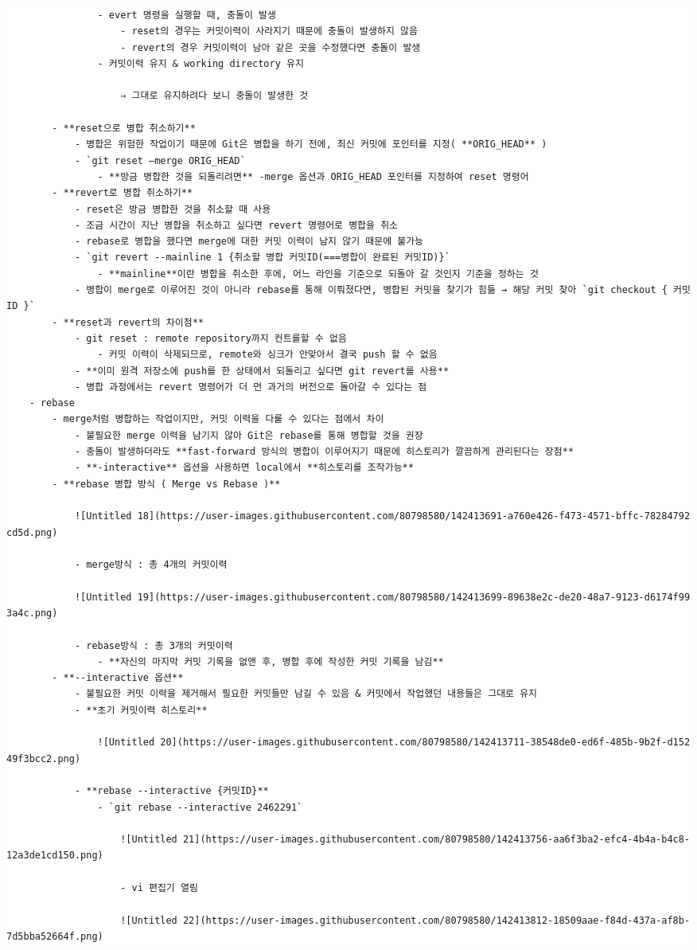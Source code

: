                     - evert 명령을 실행할 때, 충돌이 발생
                        - reset의 경우는 커밋이력이 사라지기 때문에 충돌이 발생하지 않음
                        - revert의 경우 커밋이력이 남아 같은 곳을 수정했다면 충돌이 발생
                    - 커밋이력 유지 & working directory 유지
                        
                        ⇒ 그대로 유지하려다 보니 충돌이 발생한 것
                        
            - **reset으로 병합 취소하기**
                - 병합은 위험한 작업이기 때문에 Git은 병합을 하기 전에, 최신 커밋에 포인터를 지정( **ORIG_HEAD** )
                - `git reset –merge ORIG_HEAD`
                    - **방금 병합한 것을 되돌리려면** -merge 옵션과 ORIG_HEAD 포인터를 지정하여 reset 명령어
            - **revert로 병합 취소하기**
                - reset은 방금 병합한 것을 취소할 때 사용
                - 조금 시간이 지난 병합을 취소하고 싶다면 revert 명령어로 병합을 취소
                - rebase로 병합을 했다면 merge에 대한 커밋 이력이 남지 않기 때문에 불가능
                - `git revert --mainline 1 {취소할 병합 커밋ID(===병합이 완료된 커밋ID)}`
                    - **mainline**이란 병합을 취소한 후에, 어느 라인을 기준으로 되돌아 갈 것인지 기준을 정하는 것
                - 병합이 merge로 이루어진 것이 아니라 rebase를 통해 이뤄졌다면, 병합된 커밋을 찾기가 힘듦 → 해당 커밋 찾아 `git checkout { 커밋ID }`
            - **reset과 revert의 차이점**
                - git reset : remote repository까지 컨트롤할 수 없음
                    - 커밋 이력이 삭제되므로, remote와 싱크가 안맞아서 결국 push 할 수 없음
                - **이미 원격 저장소에 push를 한 상태에서 되돌리고 싶다면 git revert를 사용**
                - 병합 과정에서는 revert 명령어가 더 먼 과거의 버전으로 돌아갈 수 있다는 점
        - rebase
            - merge처럼 병합하는 작업이지만, 커밋 이력을 다룰 수 있다는 점에서 차이
                - 불필요한 merge 이력을 남기지 않아 Git은 rebase를 통해 병합할 것을 권장
                - 충돌이 발생하더라도 **fast-forward 방식의 병합이 이루어지기 때문에 히스토리가 깔끔하게 관리된다는 장점**
                - **-interactive** 옵션을 사용하면 local에서 **히스토리를 조작가능**
            - **rebase 병합 방식 ( Merge vs Rebase )**
                
                ![Untitled 18](https://user-images.githubusercontent.com/80798580/142413691-a760e426-f473-4571-bffc-78284792cd5d.png)
                
                - merge방식 : 총 4개의 커밋이력
                
                ![Untitled 19](https://user-images.githubusercontent.com/80798580/142413699-89638e2c-de20-48a7-9123-d6174f993a4c.png)
                
                - rebase방식 : 총 3개의 커밋이력
                    - **자신의 마지막 커밋 기록을 없앤 후, 병합 후에 작성한 커밋 기록을 남김**
            - **--interactive 옵션**
                - 불필요한 커밋 이력을 제거해서 필요한 커밋들만 남길 수 있음 & 커밋에서 작업했던 내용들은 그대로 유지
                - **초기 커밋이력 히스토리**
                    
                    ![Untitled 20](https://user-images.githubusercontent.com/80798580/142413711-38548de0-ed6f-485b-9b2f-d15249f3bcc2.png)
                    
                - **rebase --interactive {커밋ID}**
                    - `git rebase --interactive 2462291`
                        
                        ![Untitled 21](https://user-images.githubusercontent.com/80798580/142413756-aa6f3ba2-efc4-4b4a-b4c8-12a3de1cd150.png)
                        
                        - vi 편집기 열림
                        
                        ![Untitled 22](https://user-images.githubusercontent.com/80798580/142413812-18509aae-f84d-437a-af8b-7d5bba52664f.png)
                        